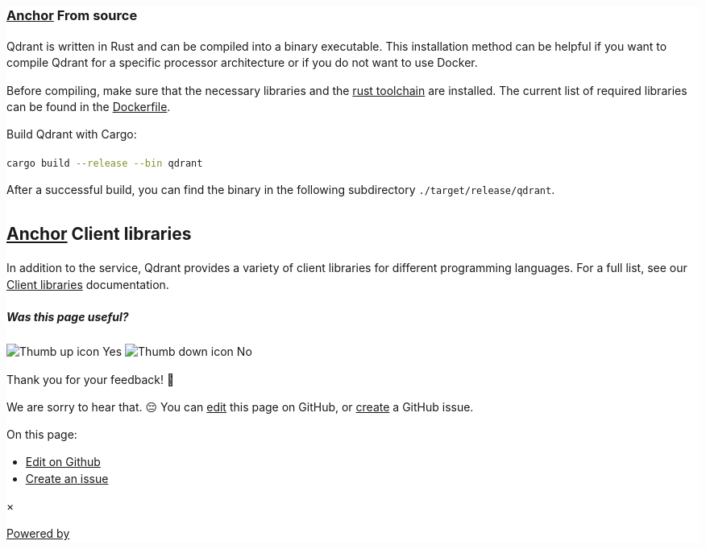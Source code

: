 ```yaml

```

### [Anchor](https://qdrant.tech/documentation/guides/installation/\#from-source) From source

Qdrant is written in Rust and can be compiled into a binary executable.
This installation method can be helpful if you want to compile Qdrant for a specific processor architecture or if you do not want to use Docker.

Before compiling, make sure that the necessary libraries and the [rust toolchain](https://www.rust-lang.org/tools/install) are installed.
The current list of required libraries can be found in the [Dockerfile](https://github.com/qdrant/qdrant/blob/master/Dockerfile).

Build Qdrant with Cargo:

```bash
cargo build --release --bin qdrant

```

After a successful build, you can find the binary in the following subdirectory `./target/release/qdrant`.

## [Anchor](https://qdrant.tech/documentation/guides/installation/\#client-libraries) Client libraries

In addition to the service, Qdrant provides a variety of client libraries for different programming languages. For a full list, see our [Client libraries](https://qdrant.tech/documentation/interfaces/#client-libraries) documentation.

##### Was this page useful?

![Thumb up icon](https://qdrant.tech/icons/outline/thumb-up.svg)
Yes
![Thumb down icon](https://qdrant.tech/icons/outline/thumb-down.svg)
No

Thank you for your feedback! 🙏

We are sorry to hear that. 😔 You can [edit](https://qdrant.tech/github.com/qdrant/landing_page/tree/master/qdrant-landing/content/documentation/guides/installation.md) this page on GitHub, or [create](https://github.com/qdrant/landing_page/issues/new/choose) a GitHub issue.

On this page:

- [Edit on Github](https://github.com/qdrant/landing_page/tree/master/qdrant-landing/content/documentation/guides/installation.md)
- [Create an issue](https://github.com/qdrant/landing_page/issues/new/choose)

×

[Powered by](https://qdrant.tech/)
